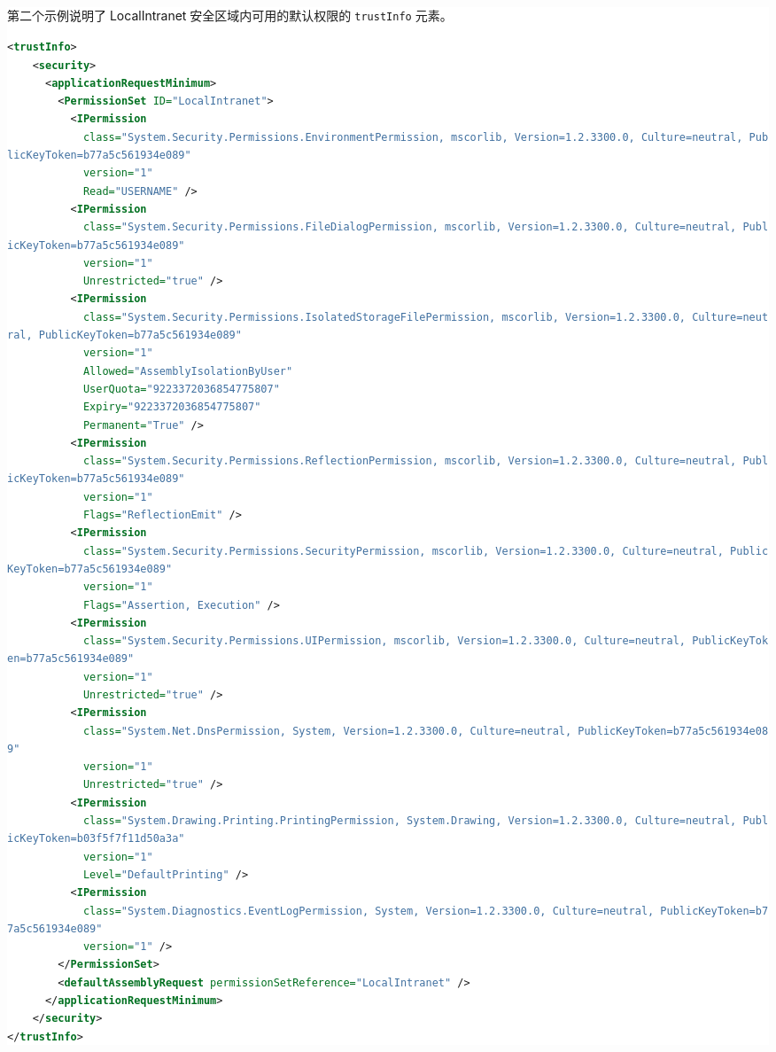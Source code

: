  第二个示例说明了 LocalIntranet 安全区域内可用的默认权限的 `trustInfo` 元素。

```xml
<trustInfo>
    <security>
      <applicationRequestMinimum>
        <PermissionSet ID="LocalIntranet">
          <IPermission
            class="System.Security.Permissions.EnvironmentPermission, mscorlib, Version=1.2.3300.0, Culture=neutral, PublicKeyToken=b77a5c561934e089"
            version="1"
            Read="USERNAME" />
          <IPermission
            class="System.Security.Permissions.FileDialogPermission, mscorlib, Version=1.2.3300.0, Culture=neutral, PublicKeyToken=b77a5c561934e089"
            version="1"
            Unrestricted="true" />
          <IPermission
            class="System.Security.Permissions.IsolatedStorageFilePermission, mscorlib, Version=1.2.3300.0, Culture=neutral, PublicKeyToken=b77a5c561934e089"
            version="1"
            Allowed="AssemblyIsolationByUser"
            UserQuota="9223372036854775807"
            Expiry="9223372036854775807"
            Permanent="True" />
          <IPermission
            class="System.Security.Permissions.ReflectionPermission, mscorlib, Version=1.2.3300.0, Culture=neutral, PublicKeyToken=b77a5c561934e089"
            version="1"
            Flags="ReflectionEmit" />
          <IPermission
            class="System.Security.Permissions.SecurityPermission, mscorlib, Version=1.2.3300.0, Culture=neutral, PublicKeyToken=b77a5c561934e089"
            version="1"
            Flags="Assertion, Execution" />
          <IPermission
            class="System.Security.Permissions.UIPermission, mscorlib, Version=1.2.3300.0, Culture=neutral, PublicKeyToken=b77a5c561934e089"
            version="1"
            Unrestricted="true" />
          <IPermission
            class="System.Net.DnsPermission, System, Version=1.2.3300.0, Culture=neutral, PublicKeyToken=b77a5c561934e089"
            version="1"
            Unrestricted="true" />
          <IPermission
            class="System.Drawing.Printing.PrintingPermission, System.Drawing, Version=1.2.3300.0, Culture=neutral, PublicKeyToken=b03f5f7f11d50a3a"
            version="1"
            Level="DefaultPrinting" />
          <IPermission
            class="System.Diagnostics.EventLogPermission, System, Version=1.2.3300.0, Culture=neutral, PublicKeyToken=b77a5c561934e089"
            version="1" />
        </PermissionSet>
        <defaultAssemblyRequest permissionSetReference="LocalIntranet" />
      </applicationRequestMinimum>
    </security>
</trustInfo>
```
